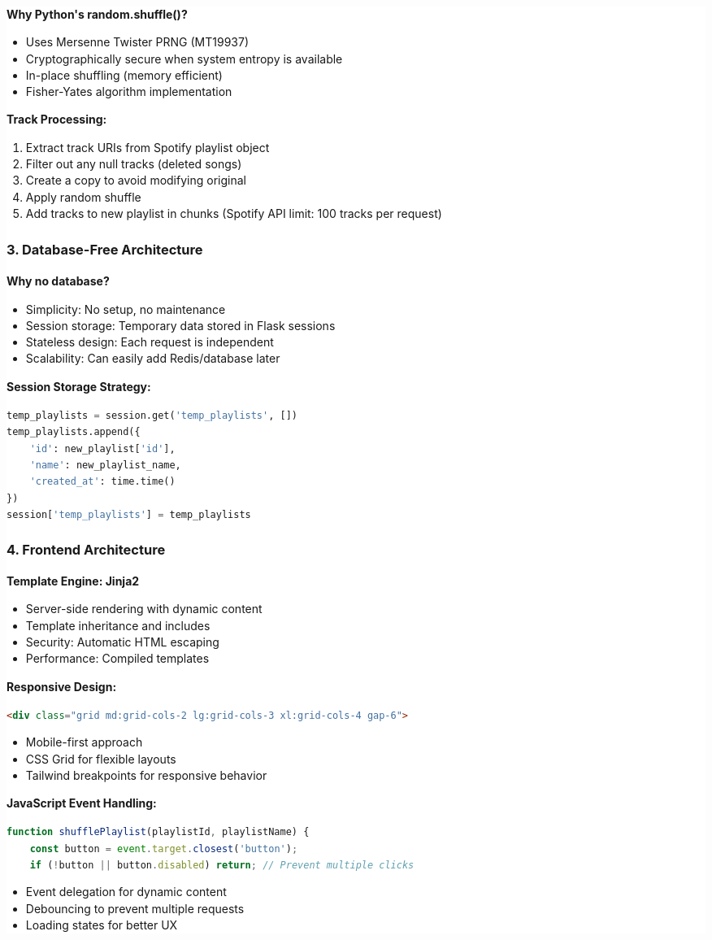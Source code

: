 **Why Python's random.shuffle()?**
- Uses Mersenne Twister PRNG (MT19937)
- Cryptographically secure when system entropy is available
- In-place shuffling (memory efficient)
- Fisher-Yates algorithm implementation

**Track Processing:**
1. Extract track URIs from Spotify playlist object
2. Filter out any null tracks (deleted songs)
3. Create a copy to avoid modifying original
4. Apply random shuffle
5. Add tracks to new playlist in chunks (Spotify API limit: 100 tracks per request)

### 3. Database-Free Architecture

**Why no database?**
- Simplicity: No setup, no maintenance
- Session storage: Temporary data stored in Flask sessions
- Stateless design: Each request is independent
- Scalability: Can easily add Redis/database later

**Session Storage Strategy:**
```python
temp_playlists = session.get('temp_playlists', [])
temp_playlists.append({
    'id': new_playlist['id'],
    'name': new_playlist_name,
    'created_at': time.time()
})
session['temp_playlists'] = temp_playlists
```

### 4. Frontend Architecture

**Template Engine: Jinja2**
- Server-side rendering with dynamic content
- Template inheritance and includes
- Security: Automatic HTML escaping
- Performance: Compiled templates

**Responsive Design:**
```html
<div class="grid md:grid-cols-2 lg:grid-cols-3 xl:grid-cols-4 gap-6">
```
- Mobile-first approach
- CSS Grid for flexible layouts
- Tailwind breakpoints for responsive behavior

**JavaScript Event Handling:**
```javascript
function shufflePlaylist(playlistId, playlistName) {
    const button = event.target.closest('button');
    if (!button || button.disabled) return; // Prevent multiple clicks
```
- Event delegation for dynamic content
- Debouncing to prevent multiple requests
- Loading states for better UX
